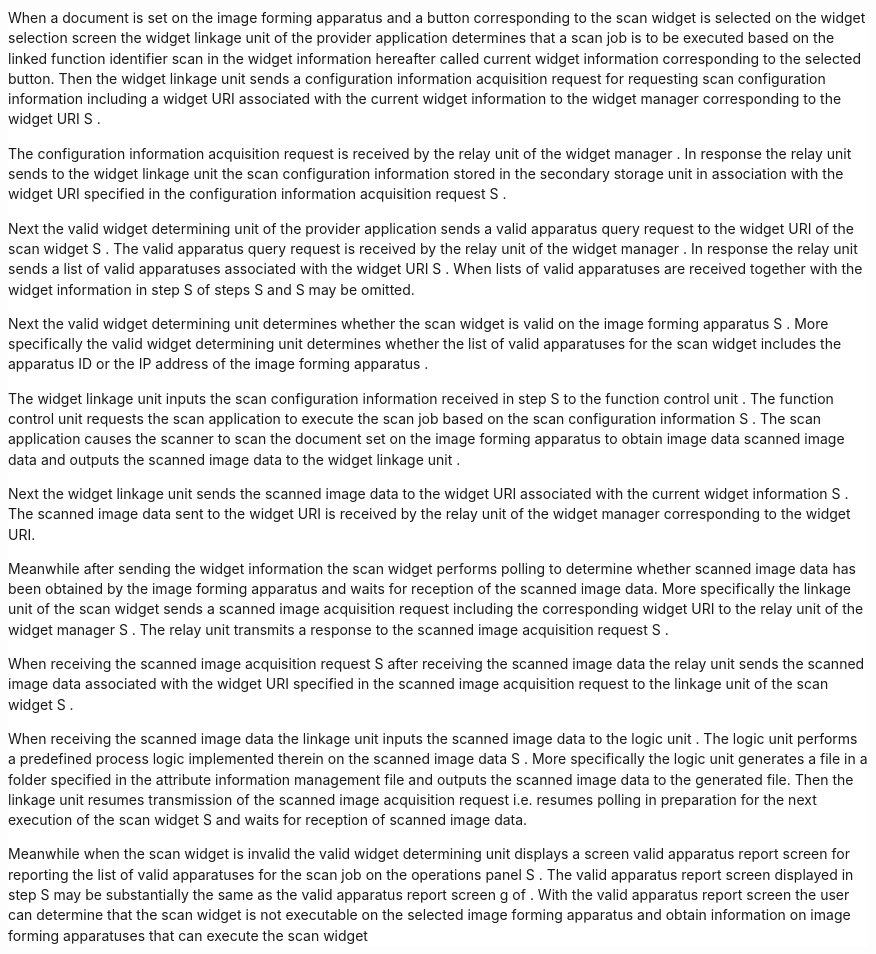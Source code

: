 When a document is set on the image forming apparatus and a button corresponding to the scan widget is selected on the widget selection screen the widget linkage unit of the provider application determines that a scan job is to be executed based on the linked function identifier scan in the widget information hereafter called current widget information corresponding to the selected button. Then the widget linkage unit sends a configuration information acquisition request for requesting scan configuration information including a widget URI associated with the current widget information to the widget manager corresponding to the widget URI S .

The configuration information acquisition request is received by the relay unit of the widget manager . In response the relay unit sends to the widget linkage unit the scan configuration information stored in the secondary storage unit in association with the widget URI specified in the configuration information acquisition request S .

Next the valid widget determining unit of the provider application sends a valid apparatus query request to the widget URI of the scan widget S . The valid apparatus query request is received by the relay unit of the widget manager . In response the relay unit sends a list of valid apparatuses associated with the widget URI S . When lists of valid apparatuses are received together with the widget information in step S of steps S and S may be omitted.

Next the valid widget determining unit determines whether the scan widget is valid on the image forming apparatus S . More specifically the valid widget determining unit determines whether the list of valid apparatuses for the scan widget includes the apparatus ID or the IP address of the image forming apparatus .

The widget linkage unit inputs the scan configuration information received in step S to the function control unit . The function control unit requests the scan application to execute the scan job based on the scan configuration information S . The scan application causes the scanner to scan the document set on the image forming apparatus to obtain image data scanned image data and outputs the scanned image data to the widget linkage unit .

Next the widget linkage unit sends the scanned image data to the widget URI associated with the current widget information S . The scanned image data sent to the widget URI is received by the relay unit of the widget manager corresponding to the widget URI.

Meanwhile after sending the widget information the scan widget performs polling to determine whether scanned image data has been obtained by the image forming apparatus and waits for reception of the scanned image data. More specifically the linkage unit of the scan widget sends a scanned image acquisition request including the corresponding widget URI to the relay unit of the widget manager S . The relay unit transmits a response to the scanned image acquisition request S .

When receiving the scanned image acquisition request S after receiving the scanned image data the relay unit sends the scanned image data associated with the widget URI specified in the scanned image acquisition request to the linkage unit of the scan widget S .

When receiving the scanned image data the linkage unit inputs the scanned image data to the logic unit . The logic unit performs a predefined process logic implemented therein on the scanned image data S . More specifically the logic unit generates a file in a folder specified in the attribute information management file and outputs the scanned image data to the generated file. Then the linkage unit resumes transmission of the scanned image acquisition request i.e. resumes polling in preparation for the next execution of the scan widget S and waits for reception of scanned image data.

Meanwhile when the scan widget is invalid the valid widget determining unit displays a screen valid apparatus report screen for reporting the list of valid apparatuses for the scan job on the operations panel S . The valid apparatus report screen displayed in step S may be substantially the same as the valid apparatus report screen g of . With the valid apparatus report screen the user can determine that the scan widget is not executable on the selected image forming apparatus and obtain information on image forming apparatuses that can execute the scan widget
